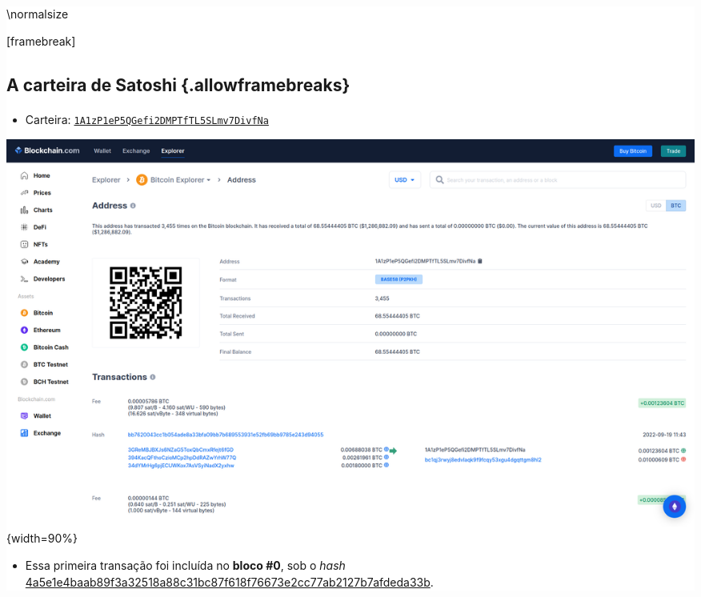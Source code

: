 \normalsize

[framebreak]

## A carteira de Satoshi {.allowframebreaks}

* Carteira: [`1A1zP1eP5QGefi2DMPTfTL5SLmv7DivfNa`](https://blockchair.com/bitcoin/address/1A1zP1eP5QGefi2DMPTfTL5SLmv7DivfNa)

![[1A1zP1eP5QGefi2DMPTfTL5SLmv7DivfNa](https://www.blockchain.com/btc/address/1A1zP1eP5QGefi2DMPTfTL5SLmv7DivfNa)](figuras/carteira-satoshi.png){width=90%}


* Essa primeira transação foi incluída no __bloco \#0__, sob o _hash_ [4a5e1e4baab89f3a32518a88c31bc87f618f76673e2cc77ab2127b7afdeda33b](https://whatsonchain.com/tx/4a5e1e4baab89f3a32518a88c31bc87f618f76673e2cc77ab2127b7afdeda33b).
